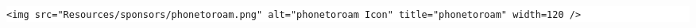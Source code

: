     <img src="Resources/sponsors/phonetoroam.png" alt="phonetoroam Icon" title="phonetoroam" width=120 />
</a>
<a href="https://vitalisapps.com">